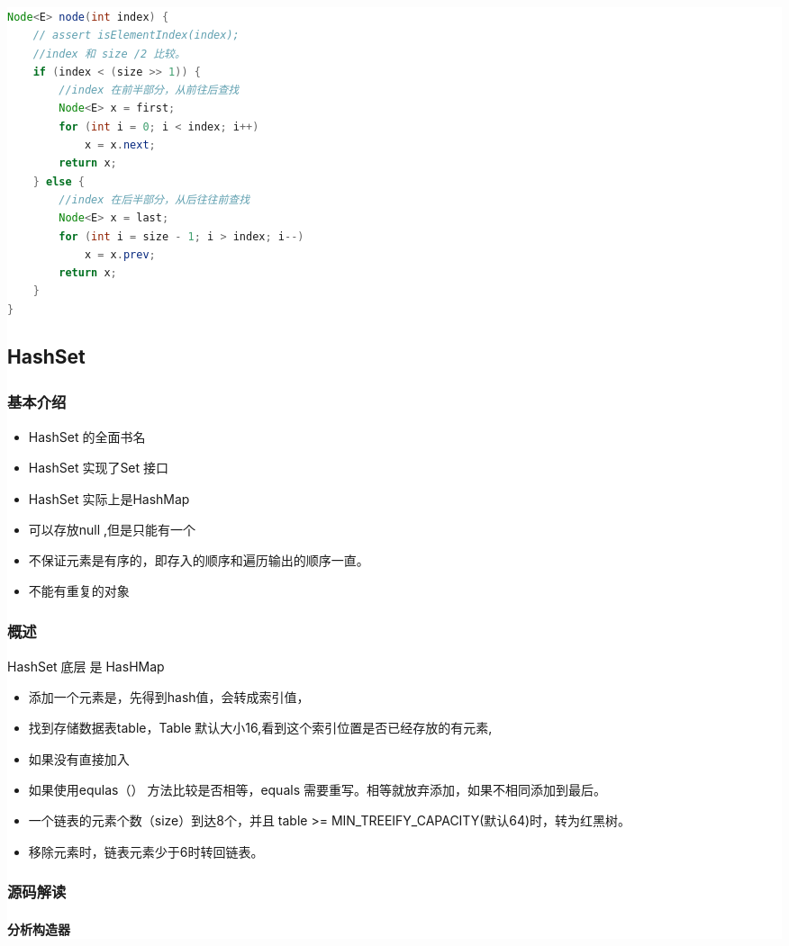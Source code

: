 ```java
Node<E> node(int index) {
    // assert isElementIndex(index);
	//index 和 size /2 比较。
    if (index < (size >> 1)) {
        //index 在前半部分，从前往后查找
        Node<E> x = first;
        for (int i = 0; i < index; i++)
            x = x.next;
        return x;
    } else {
        //index 在后半部分，从后往往前查找
        Node<E> x = last;
        for (int i = size - 1; i > index; i--)
            x = x.prev;
        return x;
    }
}
```



## HashSet

###  基本介绍

* HashSet 的全面书名
* HashSet 实现了Set 接口
* HashSet 实际上是HashMap

* 可以存放null ,但是只能有一个
* 不保证元素是有序的，即存入的顺序和遍历输出的顺序一直。
* 不能有重复的对象



### 概述

HashSet 底层 是 HasHMap

* 添加一个元素是，先得到hash值，会转成索引值，

* 找到存储数据表table，Table 默认大小16,看到这个索引位置是否已经存放的有元素,

* 如果没有直接加入

* 如果使用equlas（） 方法比较是否相等，equals 需要重写。相等就放弃添加，如果不相同添加到最后。

* 一个链表的元素个数（size）到达8个，并且 table >= MIN_TREEIFY_CAPACITY(默认64)时，转为红黑树。

* 移除元素时，链表元素少于6时转回链表。

	

### 源码解读

#### 分析构造器
